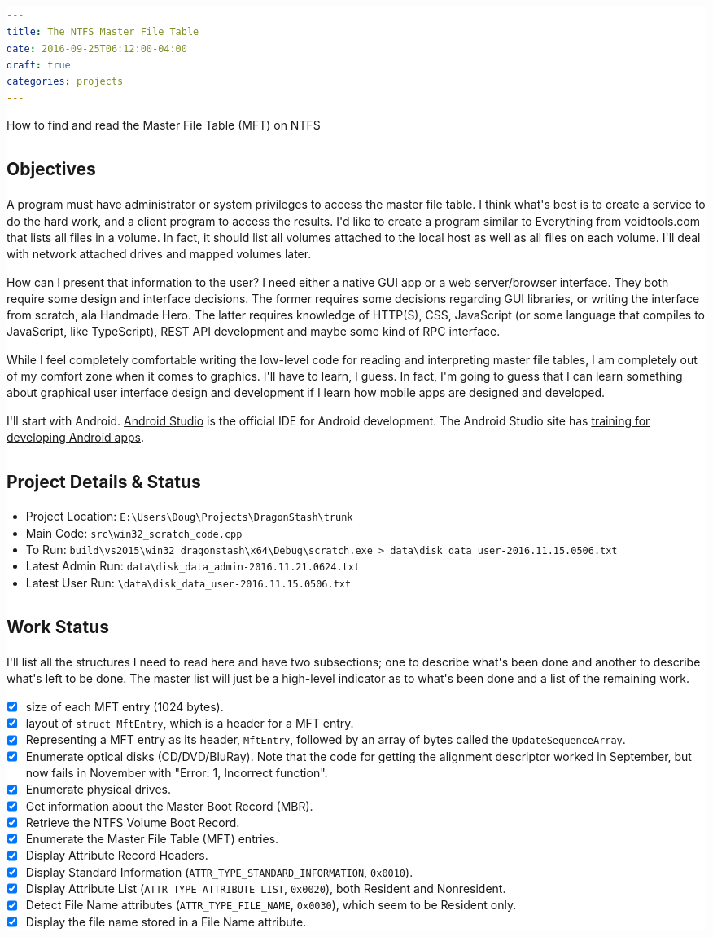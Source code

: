 ```yaml
---
title: The NTFS Master File Table
date: 2016-09-25T06:12:00-04:00
draft: true
categories: projects
---
```


How to find and read the Master File Table (MFT) on NTFS


## Objectives
A program must have administrator or system privileges to access the master file table. I think what's best is to create a service to do the hard work, and a client program to access the results. I'd like to create a program similar to Everything from voidtools.com that lists all files in a volume. In fact, it should list all volumes attached to the local host as well as all files on each volume. I'll deal with network attached drives and mapped volumes later.

How can I present that information to the user? I need either a native GUI app or a web server/browser interface. They both require some design and interface decisions. The former requires some decisions regarding GUI libraries, or writing the interface from scratch, ala Handmade Hero. The latter requires knowledge of HTTP(S), CSS, JavaScript (or some language that compiles to JavaScript, like [TypeScript](https://www.typescriptlang.org/)), REST API development and maybe some kind of RPC interface.

While I feel completely comfortable writing the low-level code for reading and interpreting master file tables, I am completely out of my comfort zone when it comes to graphics. I'll have to learn, I guess. In fact, I'm going to guess that I can learn something about graphical user interface design and development if I learn how mobile apps are designed and developed.

I'll start with Android. [Android Studio](https://developer.android.com/studio/index.html) is the official IDE for Android development. The Android Studio site has [training for developing Android apps](https://developer.android.com/training/index.html).

## Project Details & Status

- Project Location: `E:\Users\Doug\Projects\DragonStash\trunk`
- Main Code: `src\win32_scratch_code.cpp`
- To Run: `build\vs2015\win32_dragonstash\x64\Debug\scratch.exe > data\disk_data_user-2016.11.15.0506.txt`
- Latest Admin Run: `data\disk_data_admin-2016.11.21.0624.txt`
- Latest User Run: `\data\disk_data_user-2016.11.15.0506.txt`

## Work Status
I'll list all the structures I need to read here and have two subsections; one to describe what's been done and another to describe what's left to be done. The master list will just be a high-level indicator as to what's been done and a list of the remaining work.

- [x] size of each MFT entry (1024 bytes).
- [x] layout of `struct MftEntry`, which is a header for a MFT entry.
- [x] Representing a MFT entry as its header, `MftEntry`, followed by an array of bytes called the `UpdateSequenceArray`.
- [x] Enumerate optical disks (CD/DVD/BluRay). Note that the code for getting the alignment descriptor worked in September, but now fails in November with "Error: 1, Incorrect function".
- [x] Enumerate physical drives.
- [x] Get information about the Master Boot Record (MBR).
- [x] Retrieve the NTFS Volume Boot Record.
- [x] Enumerate the Master File Table (MFT) entries.
- [x] Display Attribute Record Headers.
- [x] Display Standard Information (`ATTR_TYPE_STANDARD_INFORMATION`, `0x0010`).
- [x] Display Attribute List (`ATTR_TYPE_ATTRIBUTE_LIST`, `0x0020`), both Resident and Nonresident.
- [x] Detect File Name attributes (`ATTR_TYPE_FILE_NAME`, `0x0030`), which seem to be Resident only.
- [x] Display the file name stored in a File Name attribute.